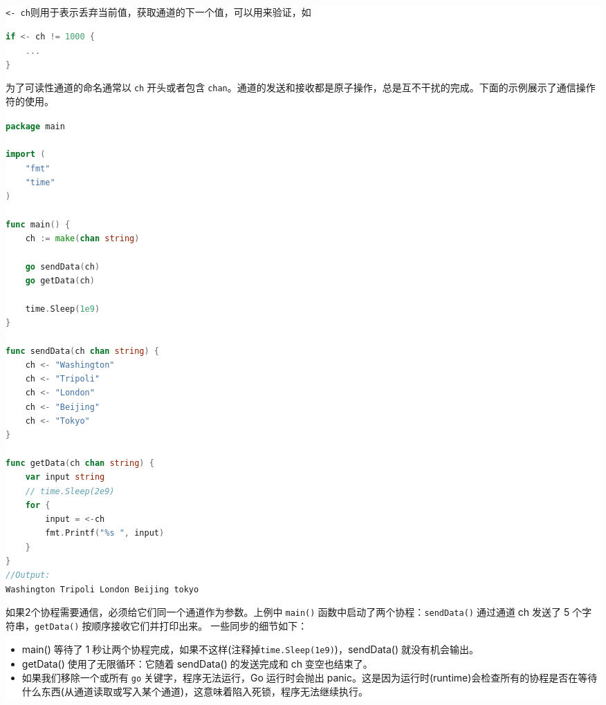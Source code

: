 `<- ch`则用于表示丢弃当前值，获取通道的下一个值，可以用来验证，如

```go
if <- ch != 1000 {
    ...
}
```

为了可读性通道的命名通常以 `ch` 开头或者包含 `chan`。通道的发送和接收都是原子操作，总是互不干扰的完成。下面的示例展示了通信操作符的使用。 

```go
package main

import (
	"fmt"
	"time"
)

func main() {
	ch := make(chan string)

	go sendData(ch)
	go getData(ch)

	time.Sleep(1e9)
}

func sendData(ch chan string) {
	ch <- "Washington"
	ch <- "Tripoli"
	ch <- "London"
	ch <- "Beijing"
	ch <- "Tokyo"
}

func getData(ch chan string) {
	var input string
	// time.Sleep(2e9)
	for {
		input = <-ch
		fmt.Printf("%s ", input)
	}
}
//Output:
Washington Tripoli London Beijing tokyo
```

如果2个协程需要通信，必须给它们同一个通道作为参数。上例中 `main()` 函数中启动了两个协程：`sendData()` 通过通道 ch 发送了 5 个字符串，`getData()` 按顺序接收它们并打印出来。 一些同步的细节如下：

- main() 等待了 1 秒让两个协程完成，如果不这样(注释掉`time.Sleep(1e9)`)，sendData() 就没有机会输出。
- getData() 使用了无限循环：它随着 sendData() 的发送完成和 ch 变空也结束了。
- 如果我们移除一个或所有 `go` 关键字，程序无法运行，Go 运行时会抛出 panic。这是因为运行时(runtime)会检查所有的协程是否在等待什么东西(从通道读取或写入某个通道)，这意味着陷入死锁，程序无法继续执行。
